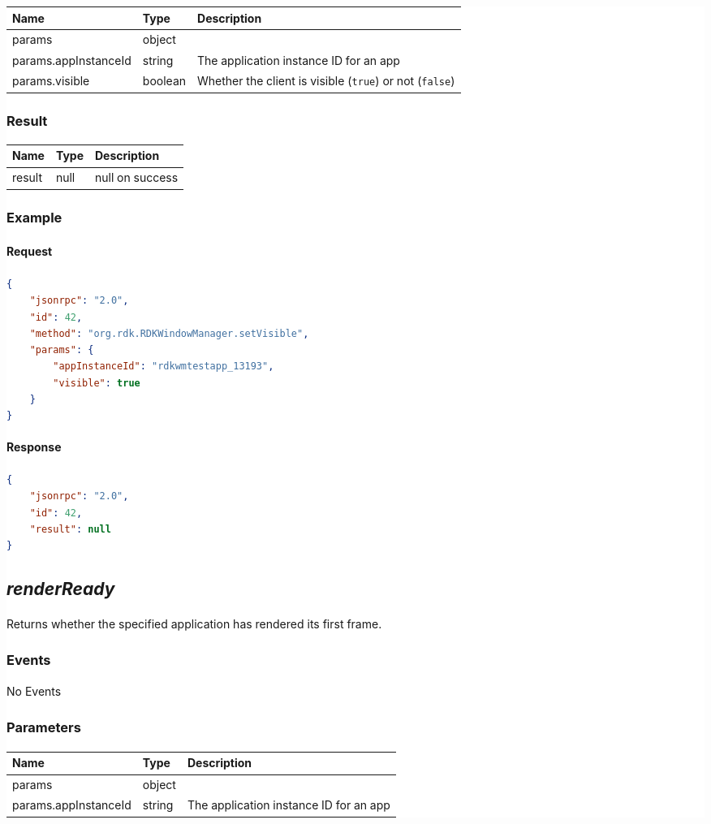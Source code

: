 | Name | Type | Description |
| :-------- | :-------- | :-------- |
| params | object |  |
| params.appInstanceId | string | The application instance ID for an app |
| params.visible | boolean | Whether the client is visible (`true`) or not (`false`) |

### Result

| Name | Type | Description |
| :-------- | :-------- | :-------- |
| result | null | null on success |

### Example

#### Request

```json
{
    "jsonrpc": "2.0",
    "id": 42,
    "method": "org.rdk.RDKWindowManager.setVisible",
    "params": {
        "appInstanceId": "rdkwmtestapp_13193",
        "visible": true
    }
}
```

#### Response

```json
{
    "jsonrpc": "2.0",
    "id": 42,
    "result": null
}
```

<a name="renderReady"></a>
## *renderReady*

Returns whether the specified application has rendered its first frame.

### Events

No Events

### Parameters

| Name | Type | Description |
| :-------- | :-------- | :-------- |
| params | object |  |
| params.appInstanceId | string | The application instance ID for an app |

